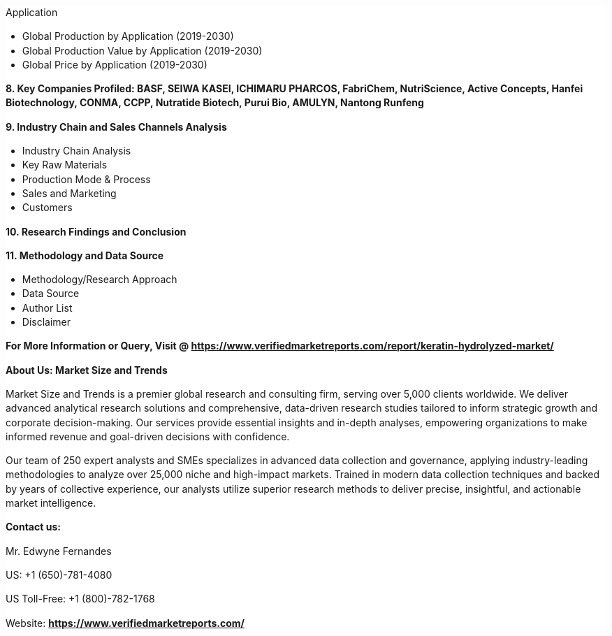 Application</strong></p><ul><li>Global Production by Application (2019-2030)</li><li>Global Production Value by Application (2019-2030)</li><li>Global Price by Application (2019-2030)</li></ul><p><strong>8. Key Companies Profiled: BASF, SEIWA KASEI, ICHIMARU PHARCOS, FabriChem, NutriScience, Active Concepts, Hanfei Biotechnology, CONMA, CCPP, Nutratide Biotech, Purui Bio, AMULYN, Nantong Runfeng</strong></p><p><strong>9. Industry Chain and Sales Channels Analysis</strong></p><ul><li>Industry Chain Analysis</li><li>Key Raw Materials</li><li>Production Mode &amp; Process</li><li>Sales and Marketing</li><li>Customers</li></ul><p><strong>10. Research Findings and Conclusion</strong></p><p><strong>11. Methodology and Data Source</strong></p><ul><li>Methodology/Research Approach</li><li>Data Source</li><li>Author List</li><li>Disclaimer</li></ul></p><p><strong>For More Information or Query, Visit @ <a href="https://www.verifiedmarketreports.com/report/keratin-hydrolyzed-market/">https://www.verifiedmarketreports.com/report/keratin-hydrolyzed-market/</a></strong></p><p><strong>About Us: Market Size and Trends</strong></p><p>Market Size and Trends is a premier global research and consulting firm, serving over 5,000 clients worldwide. We deliver advanced analytical research solutions and comprehensive, data-driven research studies tailored to inform strategic growth and corporate decision-making. Our services provide essential insights and in-depth analyses, empowering organizations to make informed revenue and goal-driven decisions with confidence.</p><p>Our team of 250 expert analysts and SMEs specializes in advanced data collection and governance, applying industry-leading methodologies to analyze over 25,000 niche and high-impact markets. Trained in modern data collection techniques and backed by years of collective experience, our analysts utilize superior research methods to deliver precise, insightful, and actionable market intelligence.</p><p><strong>Contact us:</strong></p><p>Mr. Edwyne Fernandes</p><p>US: +1 (650)-781-4080</p><p>US Toll-Free: +1 (800)-782-1768</p><p>Website: <strong><a href="https://www.verifiedmarketreports.com/">https://www.verifiedmarketreports.com/</a></strong></p>
